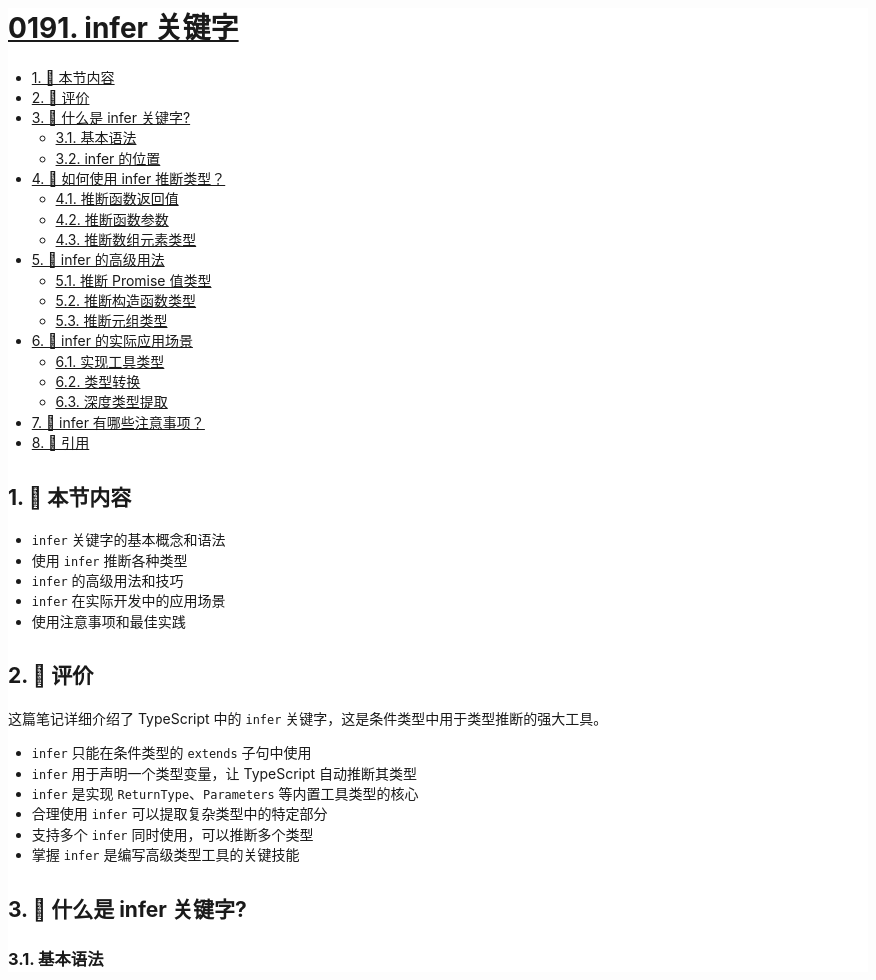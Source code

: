 # [0191. infer 关键字](https://github.com/tnotesjs/TNotes.typescript/tree/main/notes/0191.%20infer%20%E5%85%B3%E9%94%AE%E5%AD%97)



- [1. 🎯 本节内容](#1--本节内容)
- [2. 🫧 评价](#2--评价)
- [3. 🤔 什么是 infer 关键字?](#3--什么是-infer-关键字)
  - [3.1. 基本语法](#31-基本语法)
  - [3.2. infer 的位置](#32-infer-的位置)
- [4. 🤔 如何使用 infer 推断类型？](#4--如何使用-infer-推断类型)
  - [4.1. 推断函数返回值](#41-推断函数返回值)
  - [4.2. 推断函数参数](#42-推断函数参数)
  - [4.3. 推断数组元素类型](#43-推断数组元素类型)
- [5. 🤔 infer 的高级用法](#5--infer-的高级用法)
  - [5.1. 推断 Promise 值类型](#51-推断-promise-值类型)
  - [5.2. 推断构造函数类型](#52-推断构造函数类型)
  - [5.3. 推断元组类型](#53-推断元组类型)
- [6. 🤔 infer 的实际应用场景](#6--infer-的实际应用场景)
  - [6.1. 实现工具类型](#61-实现工具类型)
  - [6.2. 类型转换](#62-类型转换)
  - [6.3. 深度类型提取](#63-深度类型提取)
- [7. 🤔 infer 有哪些注意事项？](#7--infer-有哪些注意事项)
- [8. 🔗 引用](#8--引用)



## 1. 🎯 本节内容

- `infer` 关键字的基本概念和语法
- 使用 `infer` 推断各种类型
- `infer` 的高级用法和技巧
- `infer` 在实际开发中的应用场景
- 使用注意事项和最佳实践

## 2. 🫧 评价

这篇笔记详细介绍了 TypeScript 中的 `infer` 关键字，这是条件类型中用于类型推断的强大工具。

- `infer` 只能在条件类型的 `extends` 子句中使用
- `infer` 用于声明一个类型变量，让 TypeScript 自动推断其类型
- `infer` 是实现 `ReturnType`、`Parameters` 等内置工具类型的核心
- 合理使用 `infer` 可以提取复杂类型中的特定部分
- 支持多个 `infer` 同时使用，可以推断多个类型
- 掌握 `infer` 是编写高级类型工具的关键技能

## 3. 🤔 什么是 infer 关键字?

### 3.1. 基本语法
